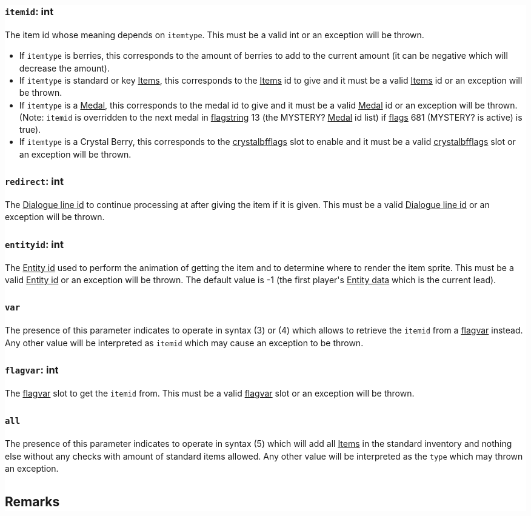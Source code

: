 ### `itemid`: int

The item id whose meaning depends on `itemtype`. This must be a valid int or an exception will be thrown.

* If `itemtype` is berries, this corresponds to the amount of berries to add to the current amount (it can be negative which will decrease the amount).
* If `itemtype` is standard or key [Items](../../../Enums%20and%20IDs/Items.md), this corresponds to the [Items](../../../Enums%20and%20IDs/Items.md) id to give and it must be a valid [Items](../../../Enums%20and%20IDs/Items.md) id or an exception will be thrown.
* If `itemtype` is a [Medal](../../../Enums%20and%20IDs/Medal.md), this corresponds to the medal id to give and it must be a valid [Medal](../../../Enums%20and%20IDs/Medal.md) id or an exception will be thrown. (Note:  `itemid` is overridden to the next medal in [flagstring](../../../Flags%20arrays/flagstring.md) 13 (the MYSTERY? [Medal](../../../Enums%20and%20IDs/Medal.md) id list) if [flags](../../../Flags%20arrays/flags.md) 681 (MYSTERY? is active) is true).
* If `itemtype` is a Crystal Berry, this corresponds to the [crystalbfflags](../../../Enums%20and%20IDs/crystalbfflags.md) slot to enable and it must be a valid [crystalbfflags](../../../Enums%20and%20IDs/crystalbfflags.md) slot or an exception will be thrown.

### `redirect`: int

The [Dialogue line id](../Dialogue%20line%20id.md) to continue processing at after giving the item if it is given. This must be a valid [Dialogue line id](../Dialogue%20line%20id.md) or an exception will be thrown.

### `entityid`: int

The [Entity id](../Entity%20id.md) used to perform the animation of getting the item and to determine where to render the item sprite. This must be a valid [Entity id](../Entity%20id.md) or an exception will be thrown. The default value is -1 (the first player's [Entity data](../../../TextAsset%20Data/Entity%20data.md) which is the current lead).

### `var`

The presence of this parameter indicates to operate in syntax (3) or (4) which allows to retrieve the `itemid` from a [flagvar](../../../Flags%20arrays/flagvar.md) instead. Any other value will be interpreted as `itemid` which may cause an exception to be thrown.

### `flagvar`: int

The [flagvar](../../../Flags%20arrays/flagvar.md) slot to get the `itemid` from. This must be a valid [flagvar](../../../Flags%20arrays/flagvar.md) slot or an exception will be thrown.

### `all`

The presence of this parameter indicates to operate in syntax (5) which will add all [Items](../../../Enums%20and%20IDs/Items.md) in the standard inventory and nothing else without any checks with amount of standard items allowed. Any other value will be interpreted as the `type` which may thrown an exception.

## Remarks
